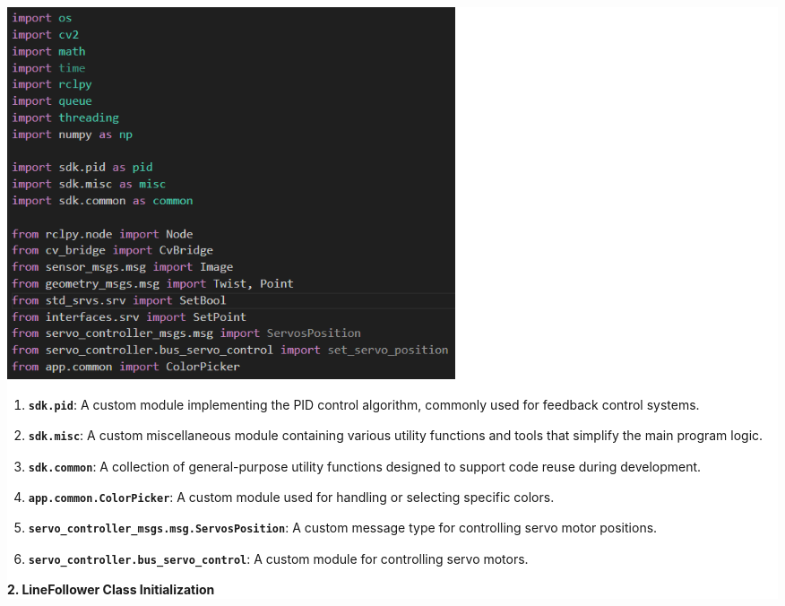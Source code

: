 <img class="common_img" src="../_static/media/chapter_13/media/image81.png" style="width:500px" />

1.  **`sdk.pid`**: A custom module implementing the PID control algorithm, commonly used for feedback control systems.

2.  **`sdk.misc`**: A custom miscellaneous module containing various utility functions and tools that simplify the main program logic.

3.  **`sdk.common`**: A collection of general-purpose utility functions designed to support code reuse during development.

4.  **`app.common.ColorPicker`**: A custom module used for handling or selecting specific colors.

5.  **`servo_controller_msgs.msg.ServosPosition`**: A custom message type for controlling servo motor positions.

6.  **`servo_controller.bus_servo_control`**: A custom module for controlling servo motors.

**2. LineFollower Class Initialization**

